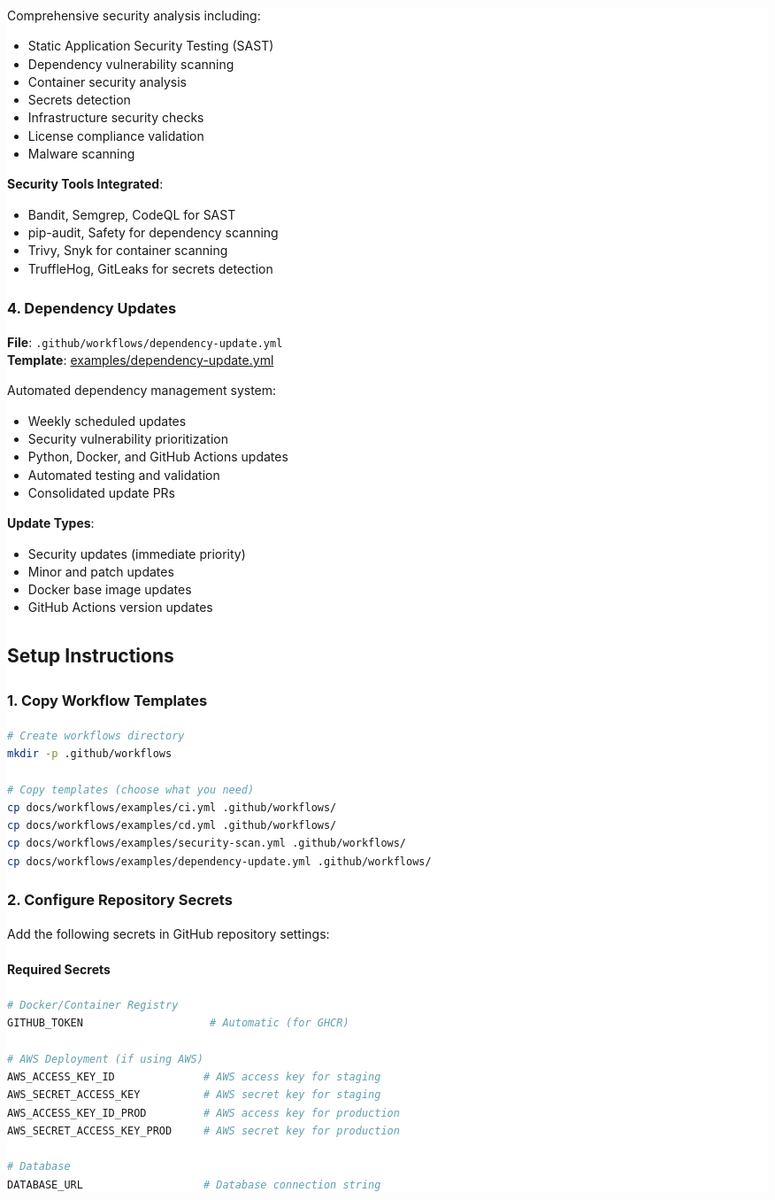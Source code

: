 Comprehensive security analysis including:
- Static Application Security Testing (SAST)
- Dependency vulnerability scanning
- Container security analysis
- Secrets detection
- Infrastructure security checks
- License compliance validation
- Malware scanning

**Security Tools Integrated**:
- Bandit, Semgrep, CodeQL for SAST
- pip-audit, Safety for dependency scanning
- Trivy, Snyk for container scanning
- TruffleHog, GitLeaks for secrets detection

### 4. Dependency Updates
**File**: `.github/workflows/dependency-update.yml`  
**Template**: [examples/dependency-update.yml](examples/dependency-update.yml)

Automated dependency management system:
- Weekly scheduled updates
- Security vulnerability prioritization
- Python, Docker, and GitHub Actions updates
- Automated testing and validation
- Consolidated update PRs

**Update Types**:
- Security updates (immediate priority)
- Minor and patch updates
- Docker base image updates
- GitHub Actions version updates

## Setup Instructions

### 1. Copy Workflow Templates

```bash
# Create workflows directory
mkdir -p .github/workflows

# Copy templates (choose what you need)
cp docs/workflows/examples/ci.yml .github/workflows/
cp docs/workflows/examples/cd.yml .github/workflows/
cp docs/workflows/examples/security-scan.yml .github/workflows/
cp docs/workflows/examples/dependency-update.yml .github/workflows/
```

### 2. Configure Repository Secrets

Add the following secrets in GitHub repository settings:

#### Required Secrets
```bash
# Docker/Container Registry
GITHUB_TOKEN                    # Automatic (for GHCR)

# AWS Deployment (if using AWS)
AWS_ACCESS_KEY_ID              # AWS access key for staging
AWS_SECRET_ACCESS_KEY          # AWS secret key for staging
AWS_ACCESS_KEY_ID_PROD         # AWS access key for production
AWS_SECRET_ACCESS_KEY_PROD     # AWS secret key for production

# Database
DATABASE_URL                   # Database connection string

```